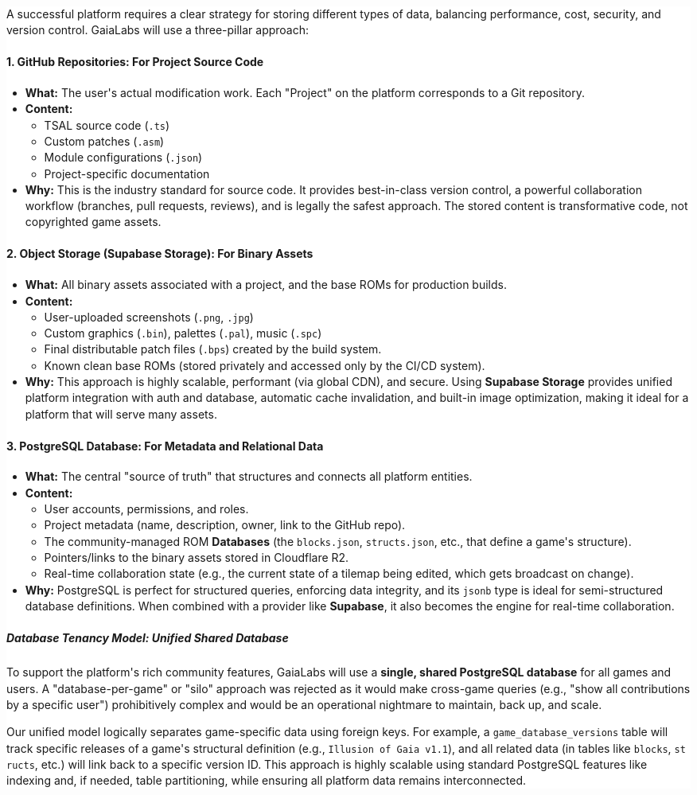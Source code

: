 A successful platform requires a clear strategy for storing different types of data, balancing performance, cost, security, and version control. GaiaLabs will use a three-pillar approach:

#### 1. **GitHub Repositories**: For Project Source Code
- **What:** The user's actual modification work. Each "Project" on the platform corresponds to a Git repository.
- **Content:**
    - TSAL source code (`.ts`)
    - Custom patches (`.asm`)
    - Module configurations (`.json`)
    - Project-specific documentation
- **Why:** This is the industry standard for source code. It provides best-in-class version control, a powerful collaboration workflow (branches, pull requests, reviews), and is legally the safest approach. The stored content is transformative code, not copyrighted game assets.

#### 2. **Object Storage (Supabase Storage)**: For Binary Assets
- **What:** All binary assets associated with a project, and the base ROMs for production builds.
- **Content:**
    - User-uploaded screenshots (`.png`, `.jpg`)
    - Custom graphics (`.bin`), palettes (`.pal`), music (`.spc`)
    - Final distributable patch files (`.bps`) created by the build system.
    - Known clean base ROMs (stored privately and accessed only by the CI/CD system).
- **Why:** This approach is highly scalable, performant (via global CDN), and secure. Using **Supabase Storage** provides unified platform integration with auth and database, automatic cache invalidation, and built-in image optimization, making it ideal for a platform that will serve many assets.

#### 3. **PostgreSQL Database**: For Metadata and Relational Data
- **What:** The central "source of truth" that structures and connects all platform entities.
- **Content:**
    - User accounts, permissions, and roles.
    - Project metadata (name, description, owner, link to the GitHub repo).
    - The community-managed ROM **Databases** (the `blocks.json`, `structs.json`, etc., that define a game's structure).
    - Pointers/links to the binary assets stored in Cloudflare R2.
    - Real-time collaboration state (e.g., the current state of a tilemap being edited, which gets broadcast on change).
- **Why:** PostgreSQL is perfect for structured queries, enforcing data integrity, and its `jsonb` type is ideal for semi-structured database definitions. When combined with a provider like **Supabase**, it also becomes the engine for real-time collaboration.

##### **Database Tenancy Model: Unified Shared Database**
To support the platform's rich community features, GaiaLabs will use a **single, shared PostgreSQL database** for all games and users. A "database-per-game" or "silo" approach was rejected as it would make cross-game queries (e.g., "show all contributions by a specific user") prohibitively complex and would be an operational nightmare to maintain, back up, and scale.

Our unified model logically separates game-specific data using foreign keys. For example, a `game_database_versions` table will track specific releases of a game's structural definition (e.g., `Illusion of Gaia v1.1`), and all related data (in tables like `blocks`, `structs`, etc.) will link back to a specific version ID. This approach is highly scalable using standard PostgreSQL features like indexing and, if needed, table partitioning, while ensuring all platform data remains interconnected.
